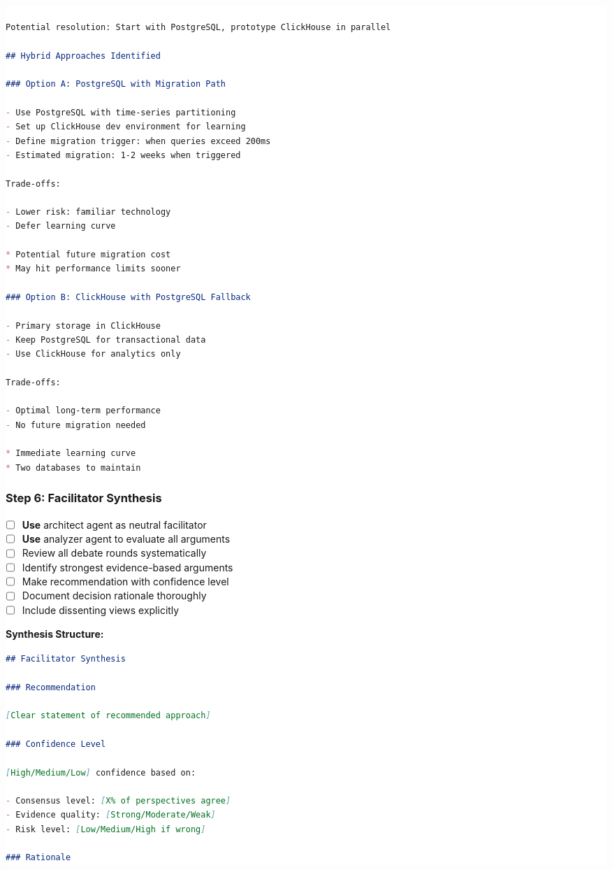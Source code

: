 ```markdown

Potential resolution: Start with PostgreSQL, prototype ClickHouse in parallel

## Hybrid Approaches Identified

### Option A: PostgreSQL with Migration Path

- Use PostgreSQL with time-series partitioning
- Set up ClickHouse dev environment for learning
- Define migration trigger: when queries exceed 200ms
- Estimated migration: 1-2 weeks when triggered

Trade-offs:

- Lower risk: familiar technology
- Defer learning curve

* Potential future migration cost
* May hit performance limits sooner

### Option B: ClickHouse with PostgreSQL Fallback

- Primary storage in ClickHouse
- Keep PostgreSQL for transactional data
- Use ClickHouse for analytics only

Trade-offs:

- Optimal long-term performance
- No future migration needed

* Immediate learning curve
* Two databases to maintain
```

### Step 6: Facilitator Synthesis

- [ ] **Use** architect agent as neutral facilitator
- [ ] **Use** analyzer agent to evaluate all arguments
- [ ] Review all debate rounds systematically
- [ ] Identify strongest evidence-based arguments
- [ ] Make recommendation with confidence level
- [ ] Document decision rationale thoroughly
- [ ] Include dissenting views explicitly

**Synthesis Structure:**

```markdown
## Facilitator Synthesis

### Recommendation

[Clear statement of recommended approach]

### Confidence Level

[High/Medium/Low] confidence based on:

- Consensus level: [X% of perspectives agree]
- Evidence quality: [Strong/Moderate/Weak]
- Risk level: [Low/Medium/High if wrong]

### Rationale

```